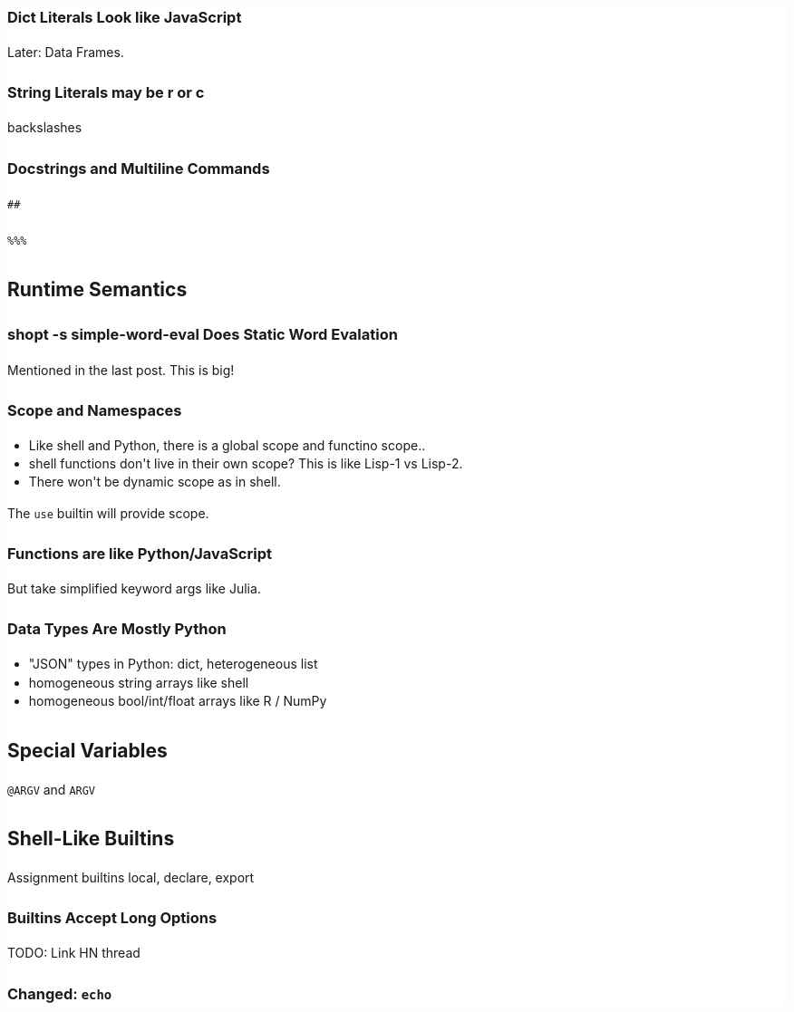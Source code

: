 ### Dict Literals Look like JavaScript

Later: Data Frames.

### String Literals may be r or c

backslashes

### Docstrings and Multiline Commands

    ##

    %%%

## Runtime Semantics

### shopt -s simple-word-eval Does Static Word Evalation

Mentioned in the last post.  This is big!

### Scope and Namespaces

- Like shell and Python, there is a global scope and functino scope..
- shell functions don't live in their own scope?  This is like Lisp-1 vs
  Lisp-2.
- There won't be dynamic scope as in shell.

The `use` builtin will provide scope.

### Functions are like Python/JavaScript

But take simplified keyword args like Julia.

### Data Types Are Mostly Python

- "JSON" types in Python: dict, heterogeneous list
- homogeneous string arrays like shell
- homogeneous bool/int/float arrays like R / NumPy

## Special Variables

`@ARGV` and `ARGV`

## Shell-Like Builtins

Assignment builtins local, declare, export

### Builtins Accept Long Options

TODO: Link HN thread

### Changed: `echo`

